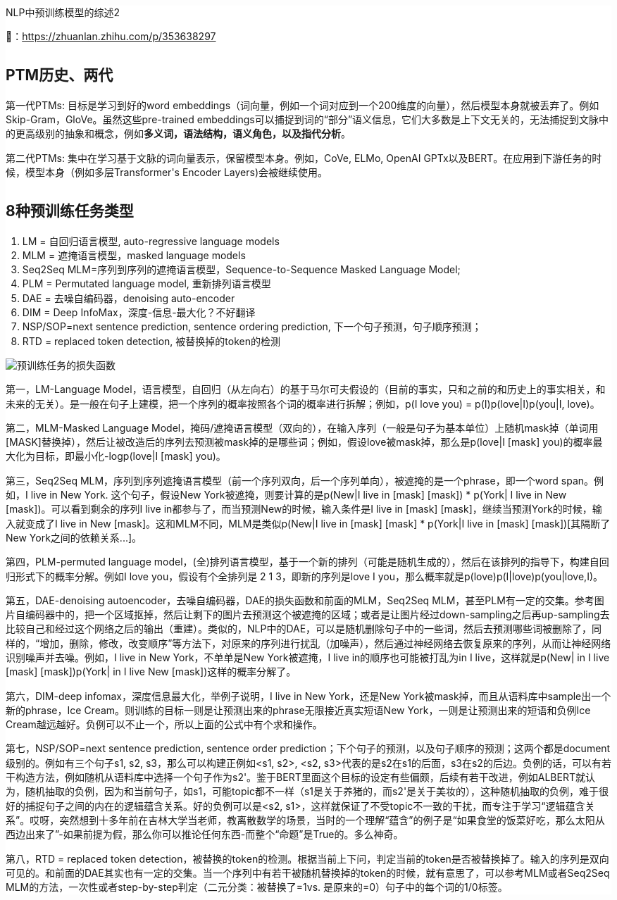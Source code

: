 NLP中预训练模型的综述2

🔗：https://zhuanlan.zhihu.com/p/353638297

## PTM历史、两代

第一代PTMs: 目标是学习到好的word embeddings（词向量，例如一个词对应到一个200维度的向量），然后模型本身就被丢弃了。例如Skip-Gram，GloVe。虽然这些pre-trained embeddings可以捕捉到词的“部分”语义信息，它们大多数是上下文无关的，无法捕捉到文脉中的更高级别的抽象和概念，例如**多义词，语法结构，语义角色，以及指代分析**。

第二代PTMs: 集中在学习基于文脉的词向量表示，保留模型本身。例如，CoVe, ELMo, OpenAI GPTx以及BERT。在应用到下游任务的时候，模型本身（例如多层Transformer's Encoder Layers)会被继续使用。

## 8种预训练任务类型

1. LM = 自回归语言模型, auto-regressive language models
2. MLM = 遮掩语言模型，masked language models
3. Seq2Seq MLM=序列到序列的遮掩语言模型，Sequence-to-Sequence Masked Language Model;
4. PLM = Permutated language model, 重新排列语言模型
5. DAE = 去噪自编码器，denoising auto-encoder
6. DIM = Deep InfoMax，深度-信息-最大化？不好翻译
7. NSP/SOP=next sentence prediction, sentence ordering prediction, 下一个句子预测，句子顺序预测；
8. RTD = replaced token detection, 被替换掉的token的检测

![预训练任务的损失函数](pic/预训练任务的损失函数.png)

第一，LM-Language Model，语言模型，自回归（从左向右）的基于马尔可夫假设的（目前的事实，只和之前的和历史上的事实相关，和未来的无关）。是一般在句子上建模，把一个序列的概率按照各个词的概率进行拆解；例如，p(I love you) = p(I)p(love|I)p(you|I, love)。

第二，MLM-Masked Language Model，掩码/遮掩语言模型（双向的），在输入序列（一般是句子为基本单位）上随机mask掉（单词用[MASK]替换掉），然后让被改造后的序列去预测被mask掉的是哪些词；例如，假设love被mask掉，那么是p(love|I [mask] you)的概率最大化为目标，即最小化-logp(love|I [mask] you)。

第三，Seq2Seq MLM，序列到序列遮掩语言模型（前一个序列双向，后一个序列单向），被遮掩的是一个phrase，即一个word span。例如，I live in New York. 这个句子，假设New York被遮掩，则要计算的是p(New|I live in [mask] [mask]) * p(York| I live in New [mask])。可以看到剩余的序列I live in都参与了，而当预测New的时候，输入条件是I live in [mask] [mask]，继续当预测York的时候，输入就变成了I live in New [mask]。这和MLM不同，MLM是类似p(New|I live in [mask] [mask] * p(York|I live in [mask] [mask])[其隔断了New York之间的依赖关系...]。

第四，PLM-permuted language model，(全)排列语言模型，基于一个新的排列（可能是随机生成的），然后在该排列的指导下，构建自回归形式下的概率分解。例如I love you，假设有个全排列是 2 1 3，即新的序列是love I you，那么概率就是p(love)p(I|love)p(you|love,I)。

第五，DAE-denoising autoencoder，去噪自编码器，DAE的损失函数和前面的MLM，Seq2Seq MLM，甚至PLM有一定的交集。参考图片自编码器中的，把一个区域抠掉，然后让剩下的图片去预测这个被遮掩的区域；或者是让图片经过down-sampling之后再up-sampling去比较自己和经过这个网络之后的输出（重建）。类似的，NLP中的DAE，可以是随机删除句子中的一些词，然后去预测哪些词被删除了，同样的，“增加，删除，修改，改变顺序”等方法下，对原来的序列进行扰乱（加噪声），然后通过神经网络去恢复原来的序列，从而让神经网络识别噪声并去噪。例如，I live in New York，不单单是New York被遮掩，I live in的顺序也可能被打乱为in I live，这样就是p(New| in I live [mask] [mask])p(York| in I live New [mask])这样的概率分解了。

第六，DIM-deep infomax，深度信息最大化，举例子说明，I live in New York，还是New York被mask掉，而且从语料库中sample出一个新的phrase，Ice Cream。则训练的目标一则是让预测出来的phrase无限接近真实短语New York，一则是让预测出来的短语和负例Ice Cream越远越好。负例可以不止一个，所以上面的公式中有个求和操作。

第七，NSP/SOP=next sentence prediction, sentence order prediction；下个句子的预测，以及句子顺序的预测；这两个都是document级别的。例如有三个句子s1, s2, s3，那么可以构建正例如<s1, s2>, <s2, s3>代表的是s2在s1的后面，s3在s2的后边。负例的话，可以有若干构造方法，例如随机从语料库中选择一个句子作为s2'。鉴于BERT里面这个目标的设定有些偏颇，后续有若干改进，例如ALBERT就认为，随机抽取的负例，因为和当前句子，如s1，可能topic都不一样（s1是关于养猪的，而s2'是关于美妆的），这种随机抽取的负例，难于很好的捕捉句子之间的内在的逻辑蕴含关系。好的负例可以是<s2, s1>，这样就保证了不受topic不一致的干扰，而专注于学习“逻辑蕴含关系”。哎呀，突然想到十多年前在吉林大学当老师，教离散数学的场景，当时的一个理解“蕴含”的例子是“如果食堂的饭菜好吃，那么太阳从西边出来了”-如果前提为假，那么你可以推论任何东西-而整个“命题”是True的。多么神奇。

第八，RTD = replaced token detection，被替换的token的检测。根据当前上下问，判定当前的token是否被替换掉了。输入的序列是双向可见的。和前面的DAE其实也有一定的交集。当一个序列中有若干被随机替换掉的token的时候，就有意思了，可以参考MLM或者Seq2Seq MLM的方法，一次性或者step-by-step判定（二元分类：被替换了=1vs. 是原来的=0）句子中的每个词的1/0标签。
